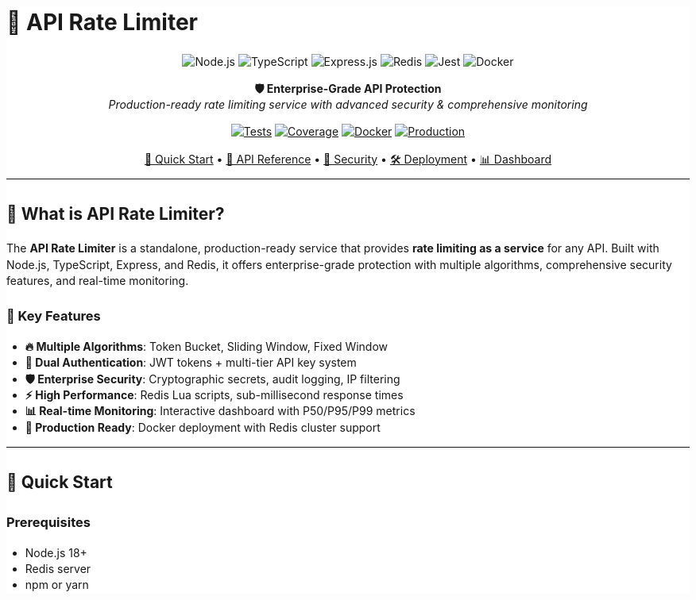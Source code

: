 # 🚀 API Rate Limiter

<div align="center">

![Node.js](https://img.shields.io/badge/Node.js-339933?style=for-the-badge&logo=nodedotjs&logoColor=white)
![TypeScript](https://img.shields.io/badge/TypeScript-007ACC?style=for-the-badge&logo=typescript&logoColor=white)
![Express.js](https://img.shields.io/badge/Express.js-000000?style=for-the-badge&logo=express&logoColor=white)
![Redis](https://img.shields.io/badge/Redis-DC382D?style=for-the-badge&logo=redis&logoColor=white)
![Jest](https://img.shields.io/badge/Jest-C21325?style=for-the-badge&logo=jest&logoColor=white)
![Docker](https://img.shields.io/badge/Docker-2496ED?style=for-the-badge&logo=docker&logoColor=white)

**🛡️ Enterprise-Grade API Protection**  
*Production-ready rate limiting service with advanced security & comprehensive monitoring*

[![Tests](https://img.shields.io/badge/Tests-73%2F73%20Passing-brightgreen)](./tests/)
[![Coverage](https://img.shields.io/badge/Coverage-20.2%25-yellow)](./tests/)
[![Docker](https://img.shields.io/badge/Docker-Ready-blue)](./docker-compose.yml)
[![Production](https://img.shields.io/badge/Production-Ready-success)](#-production-deployment)

[🚀 Quick Start](#-quick-start) • [📖 API Reference](#-api-reference) • [🔐 Security](#-security-features) • [🛠️ Deployment](#-production-deployment) • [📊 Dashboard](#-dashboard--monitoring)

</div>

---

## 🎯 What is API Rate Limiter?

The **API Rate Limiter** is a standalone, production-ready service that provides **rate limiting as a service** for any API. Built with Node.js, TypeScript, Express, and Redis, it offers enterprise-grade protection with multiple algorithms, comprehensive security features, and real-time monitoring.

### 🌟 Key Features

- **🔥 Multiple Algorithms**: Token Bucket, Sliding Window, Fixed Window
- **🔐 Dual Authentication**: JWT tokens + multi-tier API key system  
- **🛡️ Enterprise Security**: Cryptographic secrets, audit logging, IP filtering
- **⚡ High Performance**: Redis Lua scripts, sub-millisecond response times
- **📊 Real-time Monitoring**: Interactive dashboard with P50/P95/P99 metrics
- **🐳 Production Ready**: Docker deployment with Redis cluster support

---

## 🚀 Quick Start

### Prerequisites
- Node.js 18+ 
- Redis server
- npm or yarn
